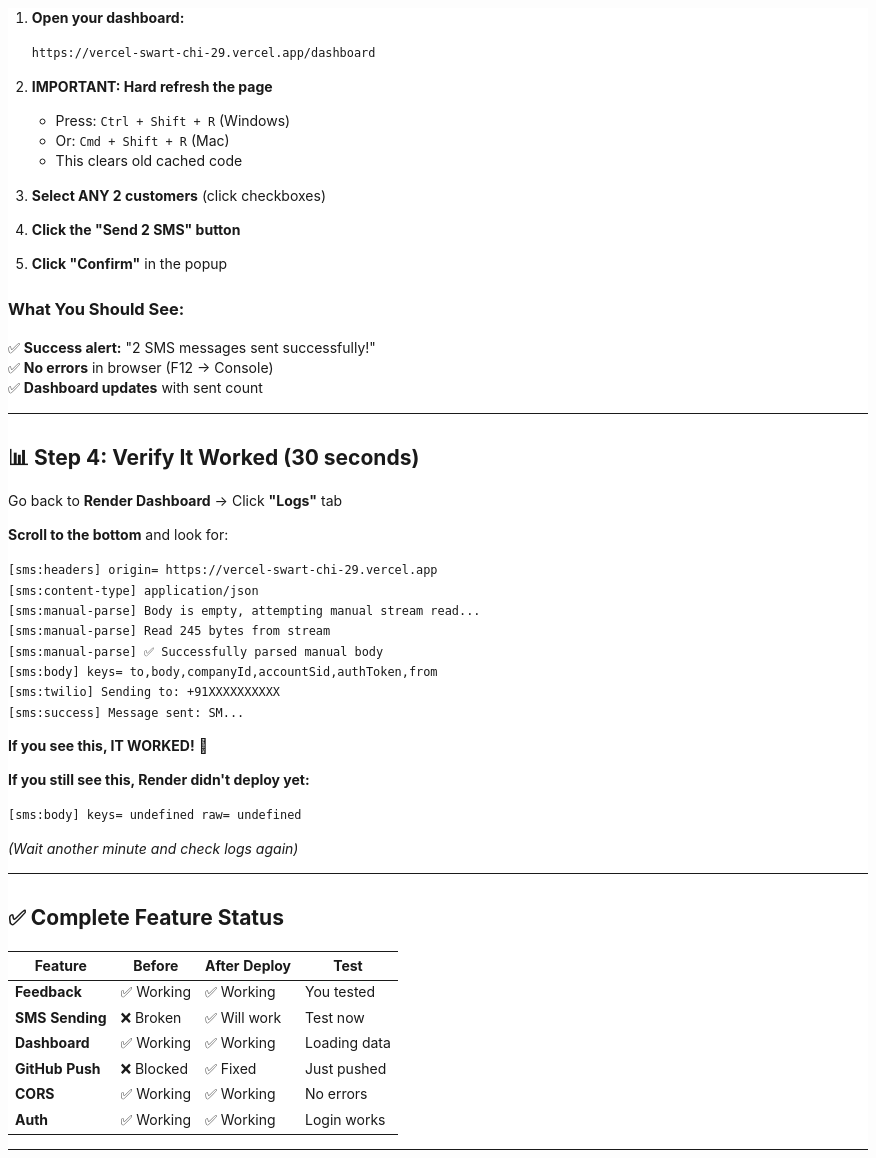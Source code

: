 1. **Open your dashboard:**

   ```
   https://vercel-swart-chi-29.vercel.app/dashboard
   ```

2. **IMPORTANT: Hard refresh the page**

   - Press: `Ctrl + Shift + R` (Windows)
   - Or: `Cmd + Shift + R` (Mac)
   - This clears old cached code

3. **Select ANY 2 customers** (click checkboxes)

4. **Click the "Send 2 SMS" button**

5. **Click "Confirm"** in the popup

### What You Should See:

✅ **Success alert:** "2 SMS messages sent successfully!"  
✅ **No errors** in browser (F12 → Console)  
✅ **Dashboard updates** with sent count

---

## 📊 Step 4: Verify It Worked (30 seconds)

Go back to **Render Dashboard** → Click **"Logs"** tab

**Scroll to the bottom** and look for:

```
[sms:headers] origin= https://vercel-swart-chi-29.vercel.app
[sms:content-type] application/json
[sms:manual-parse] Body is empty, attempting manual stream read...
[sms:manual-parse] Read 245 bytes from stream
[sms:manual-parse] ✅ Successfully parsed manual body
[sms:body] keys= to,body,companyId,accountSid,authToken,from
[sms:twilio] Sending to: +91XXXXXXXXXX
[sms:success] Message sent: SM...
```

**If you see this, IT WORKED!** 🎉

**If you still see this, Render didn't deploy yet:**

```
[sms:body] keys= undefined raw= undefined
```

_(Wait another minute and check logs again)_

---

## ✅ Complete Feature Status

| Feature         | Before     | After Deploy | Test         |
| --------------- | ---------- | ------------ | ------------ |
| **Feedback**    | ✅ Working | ✅ Working   | You tested   |
| **SMS Sending** | ❌ Broken  | ✅ Will work | Test now     |
| **Dashboard**   | ✅ Working | ✅ Working   | Loading data |
| **GitHub Push** | ❌ Blocked | ✅ Fixed     | Just pushed  |
| **CORS**        | ✅ Working | ✅ Working   | No errors    |
| **Auth**        | ✅ Working | ✅ Working   | Login works  |

---